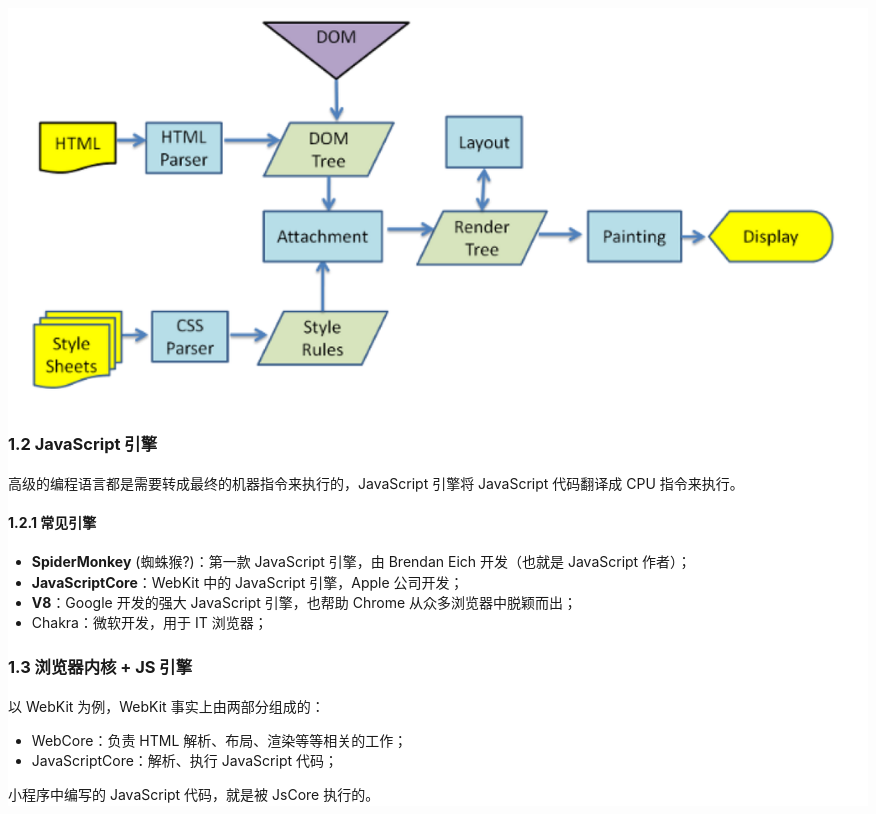 ![截屏2022-07-01 17.03.38](images/01-JavaScript%E7%9A%84%E6%89%A7%E8%A1%8C%E8%BF%87%E7%A8%8B.assets/%E6%88%AA%E5%B1%8F2022-07-01%2017.03.38.png)

### 1.2 JavaScript 引擎

高级的编程语言都是需要转成最终的机器指令来执行的，JavaScript 引擎将 JavaScript 代码翻译成 CPU 指令来执行。

#### 1.2.1 常见引擎

-   **SpiderMonkey** (蜘蛛猴?)：第一款 JavaScript 引擎，由 Brendan Eich 开发（也就是 JavaScript 作者）；
-   **JavaScriptCore**：WebKit 中的 JavaScript 引擎，Apple 公司开发；
-   **V8**：Google 开发的强大 JavaScript 引擎，也帮助 Chrome 从众多浏览器中脱颖而出；
-   Chakra：微软开发，用于 IT 浏览器；

### 1.3 浏览器内核 + JS 引擎

以 WebKit 为例，WebKit 事实上由两部分组成的：

-   WebCore：负责 HTML 解析、布局、渲染等等相关的工作；
-   JavaScriptCore：解析、执行 JavaScript 代码；

小程序中编写的 JavaScript 代码，就是被 JsCore 执行的。
